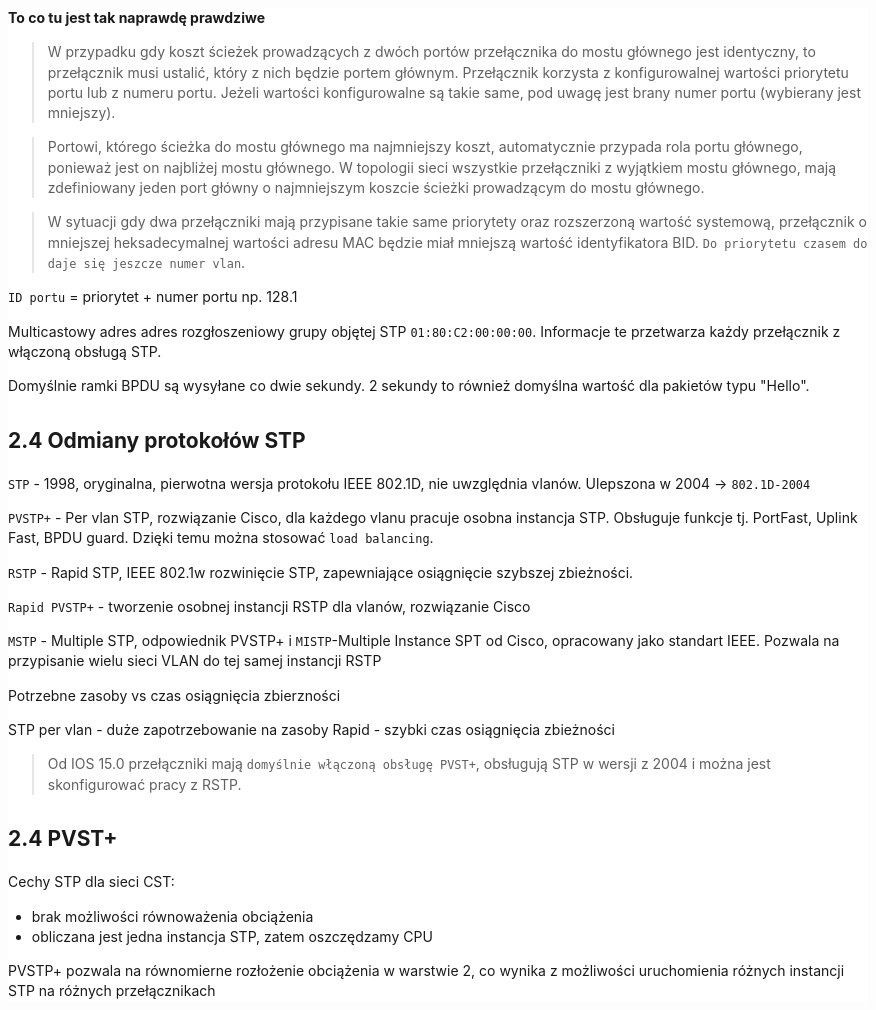 **To co tu jest tak naprawdę prawdziwe**

>W przypadku gdy koszt ścieżek prowadzących z dwóch portów przełącznika do mostu głównego jest identyczny, to przełącznik musi ustalić, który z nich będzie portem głównym. Przełącznik korzysta z konfigurowalnej wartości priorytetu portu lub z numeru portu. Jeżeli wartości konfigurowalne są takie same, pod uwagę jest brany numer portu (wybierany jest mniejszy).

>Portowi, którego ścieżka do mostu głównego ma najmniejszy koszt, automatycznie przypada rola portu głównego, ponieważ jest on najbliżej mostu głównego. W topologii sieci wszystkie przełączniki z wyjątkiem mostu głównego, mają zdefiniowany jeden port główny o najmniejszym koszcie ścieżki prowadzącym do mostu głównego.

>W sytuacji gdy dwa przełączniki mają przypisane takie same priorytety oraz rozszerzoną wartość systemową, przełącznik o mniejszej heksadecymalnej wartości adresu MAC będzie miał mniejszą wartość identyfikatora BID.
`Do priorytetu czasem dodaje się jeszcze numer vlan`.

`ID portu` = priorytet + numer portu np. 128.1

Multicastowy adres adres rozgłoszeniowy grupy objętej STP `01:80:C2:00:00:00`. Informacje te przetwarza każdy przełącznik z włączoną obsługą STP.

Domyślnie ramki BPDU są wysyłane co dwie sekundy. 2 sekundy to również domyślna wartość dla pakietów typu "Hello".

## 2.4 Odmiany protokołów STP

`STP` - 1998, oryginalna, pierwotna wersja protokołu IEEE 802.1D, nie uwzględnia vlanów. Ulepszona w 2004 -> `802.1D-2004`

`PVSTP+` - Per vlan STP, rozwiązanie Cisco, dla każdego vlanu pracuje osobna instancja STP. Obsługuje funkcje tj. PortFast, Uplink Fast, BPDU guard. Dzięki temu można stosować `load balancing`.

`RSTP` - Rapid STP, IEEE 802.1w rozwinięcie STP, zapewniające osiągnięcie szybszej zbieżności.

`Rapid PVSTP+` - tworzenie osobnej instancji RSTP dla vlanów, rozwiązanie Cisco

`MSTP` - Multiple STP, odpowiednik PVSTP+ i `MISTP`-Multiple Instance SPT od Cisco, opracowany jako standart IEEE. Pozwala na przypisanie wielu sieci VLAN do tej samej instancji RSTP

Potrzebne zasoby vs czas osiągnięcia zbierzności

STP per vlan - duże zapotrzebowanie na zasoby
Rapid - szybki czas osiągnięcia zbieżności

>Od IOS 15.0 przełączniki mają `domyślnie włączoną obsługę PVST+`, obsługują STP w wersji z 2004 i można jest skonfigurować pracy z RSTP.

## 2.4 PVST+

Cechy STP dla sieci CST:
- brak możliwości równoważenia obciążenia
- obliczana jest jedna instancja STP, zatem oszczędzamy CPU

PVSTP+ pozwala na równomierne rozłożenie obciążenia w warstwie 2, co wynika z możliwości uruchomienia różnych instancji STP na różnych przełącznikach
